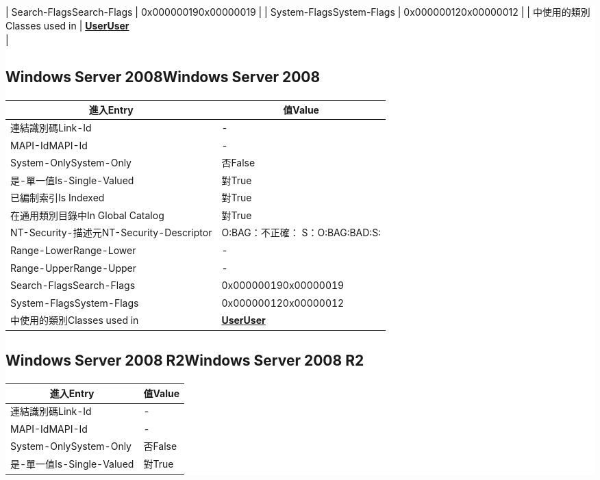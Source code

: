 | <span data-ttu-id="a29c1-195">Search-Flags</span><span class="sxs-lookup"><span data-stu-id="a29c1-195">Search-Flags</span></span>           | <span data-ttu-id="a29c1-196">0x00000019</span><span class="sxs-lookup"><span data-stu-id="a29c1-196">0x00000019</span></span>                        |
| <span data-ttu-id="a29c1-197">System-Flags</span><span class="sxs-lookup"><span data-stu-id="a29c1-197">System-Flags</span></span>           | <span data-ttu-id="a29c1-198">0x00000012</span><span class="sxs-lookup"><span data-stu-id="a29c1-198">0x00000012</span></span>                        |
| <span data-ttu-id="a29c1-199">中使用的類別</span><span class="sxs-lookup"><span data-stu-id="a29c1-199">Classes used in</span></span>        | [<span data-ttu-id="a29c1-200">**User**</span><span class="sxs-lookup"><span data-stu-id="a29c1-200">**User**</span></span>](c-user.md)<br/> |



## <a name="windows-server-2008"></a><span data-ttu-id="a29c1-201">Windows Server 2008</span><span class="sxs-lookup"><span data-stu-id="a29c1-201">Windows Server 2008</span></span>



| <span data-ttu-id="a29c1-202">進入</span><span class="sxs-lookup"><span data-stu-id="a29c1-202">Entry</span></span> | <span data-ttu-id="a29c1-203">值</span><span class="sxs-lookup"><span data-stu-id="a29c1-203">Value</span></span> |
|------------------------|-----------------------------------|
| <span data-ttu-id="a29c1-204">連結識別碼</span><span class="sxs-lookup"><span data-stu-id="a29c1-204">Link-Id</span></span>                | \-                                |
| <span data-ttu-id="a29c1-205">MAPI-Id</span><span class="sxs-lookup"><span data-stu-id="a29c1-205">MAPI-Id</span></span>                | \-                                |
| <span data-ttu-id="a29c1-206">System-Only</span><span class="sxs-lookup"><span data-stu-id="a29c1-206">System-Only</span></span>            | <span data-ttu-id="a29c1-207">否</span><span class="sxs-lookup"><span data-stu-id="a29c1-207">False</span></span>                             |
| <span data-ttu-id="a29c1-208">是-單一值</span><span class="sxs-lookup"><span data-stu-id="a29c1-208">Is-Single-Valued</span></span>       | <span data-ttu-id="a29c1-209">對</span><span class="sxs-lookup"><span data-stu-id="a29c1-209">True</span></span>                              |
| <span data-ttu-id="a29c1-210">已編制索引</span><span class="sxs-lookup"><span data-stu-id="a29c1-210">Is Indexed</span></span>             | <span data-ttu-id="a29c1-211">對</span><span class="sxs-lookup"><span data-stu-id="a29c1-211">True</span></span>                              |
| <span data-ttu-id="a29c1-212">在通用類別目錄中</span><span class="sxs-lookup"><span data-stu-id="a29c1-212">In Global Catalog</span></span>      | <span data-ttu-id="a29c1-213">對</span><span class="sxs-lookup"><span data-stu-id="a29c1-213">True</span></span>                              |
| <span data-ttu-id="a29c1-214">NT-Security-描述元</span><span class="sxs-lookup"><span data-stu-id="a29c1-214">NT-Security-Descriptor</span></span> | <span data-ttu-id="a29c1-215">O:BAG：不正確： S：</span><span class="sxs-lookup"><span data-stu-id="a29c1-215">O:BAG:BAD:S:</span></span>                      |
| <span data-ttu-id="a29c1-216">Range-Lower</span><span class="sxs-lookup"><span data-stu-id="a29c1-216">Range-Lower</span></span>            | \-                                |
| <span data-ttu-id="a29c1-217">Range-Upper</span><span class="sxs-lookup"><span data-stu-id="a29c1-217">Range-Upper</span></span>            | \-                                |
| <span data-ttu-id="a29c1-218">Search-Flags</span><span class="sxs-lookup"><span data-stu-id="a29c1-218">Search-Flags</span></span>           | <span data-ttu-id="a29c1-219">0x00000019</span><span class="sxs-lookup"><span data-stu-id="a29c1-219">0x00000019</span></span>                        |
| <span data-ttu-id="a29c1-220">System-Flags</span><span class="sxs-lookup"><span data-stu-id="a29c1-220">System-Flags</span></span>           | <span data-ttu-id="a29c1-221">0x00000012</span><span class="sxs-lookup"><span data-stu-id="a29c1-221">0x00000012</span></span>                        |
| <span data-ttu-id="a29c1-222">中使用的類別</span><span class="sxs-lookup"><span data-stu-id="a29c1-222">Classes used in</span></span>        | [<span data-ttu-id="a29c1-223">**User**</span><span class="sxs-lookup"><span data-stu-id="a29c1-223">**User**</span></span>](c-user.md)<br/> |



## <a name="windows-server-2008-r2"></a><span data-ttu-id="a29c1-224">Windows Server 2008 R2</span><span class="sxs-lookup"><span data-stu-id="a29c1-224">Windows Server 2008 R2</span></span>



| <span data-ttu-id="a29c1-225">進入</span><span class="sxs-lookup"><span data-stu-id="a29c1-225">Entry</span></span> | <span data-ttu-id="a29c1-226">值</span><span class="sxs-lookup"><span data-stu-id="a29c1-226">Value</span></span> |
|------------------------|-----------------------------------|
| <span data-ttu-id="a29c1-227">連結識別碼</span><span class="sxs-lookup"><span data-stu-id="a29c1-227">Link-Id</span></span>                | \-                                |
| <span data-ttu-id="a29c1-228">MAPI-Id</span><span class="sxs-lookup"><span data-stu-id="a29c1-228">MAPI-Id</span></span>                | \-                                |
| <span data-ttu-id="a29c1-229">System-Only</span><span class="sxs-lookup"><span data-stu-id="a29c1-229">System-Only</span></span>            | <span data-ttu-id="a29c1-230">否</span><span class="sxs-lookup"><span data-stu-id="a29c1-230">False</span></span>                             |
| <span data-ttu-id="a29c1-231">是-單一值</span><span class="sxs-lookup"><span data-stu-id="a29c1-231">Is-Single-Valued</span></span>       | <span data-ttu-id="a29c1-232">對</span><span class="sxs-lookup"><span data-stu-id="a29c1-232">True</span></span>                              |